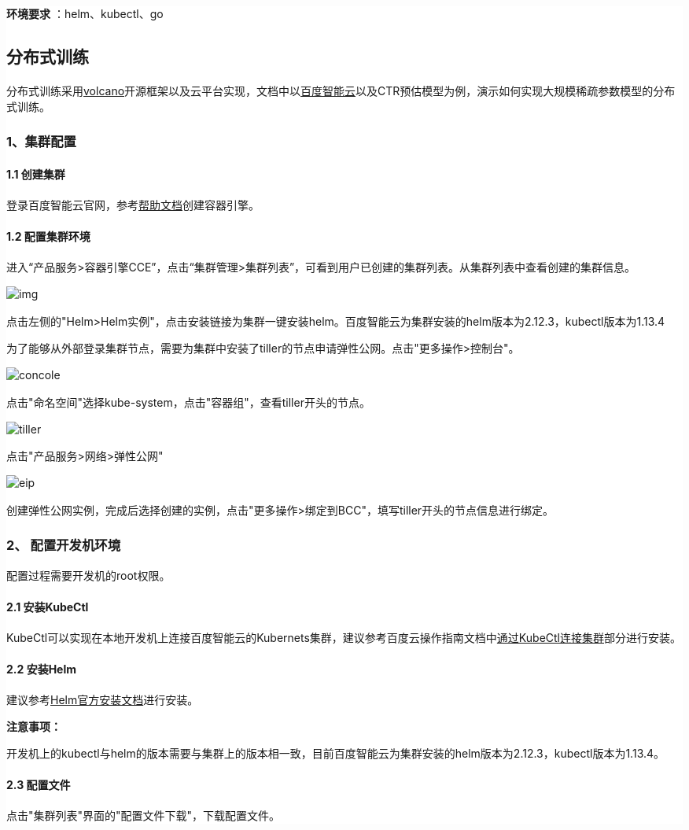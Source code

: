 **环境要求** ：helm、kubectl、go

## 分布式训练

分布式训练采用[volcano](https://github.com/volcano-sh/volcano)开源框架以及云平台实现，文档中以[百度智能云](https://cloud.baidu.com/?from=console)以及CTR预估模型为例，演示如何实现大规模稀疏参数模型的分布式训练。

### 1、集群配置

#### 1.1 创建集群

登录百度智能云官网，参考[帮助文档](https://cloud.baidu.com/doc/CCE/s/zjxpoqohb)创建容器引擎。

#### 1.2 配置集群环境

进入“产品服务>容器引擎CCE”，点击“集群管理>集群列表”，可看到用户已创建的集群列表。从集群列表中查看创建的集群信息。

![img](./deploy/cluster-info.png)

点击左侧的"Helm>Helm实例"，点击安装链接为集群一键安装helm。百度智能云为集群安装的helm版本为2.12.3，kubectl版本为1.13.4

为了能够从外部登录集群节点，需要为集群中安装了tiller的节点申请弹性公网。点击"更多操作>控制台"。

![concole](./deploy/concole.png)

点击"命名空间"选择kube-system，点击"容器组"，查看tiller开头的节点。

![tiller](./deploy/tiller.png)

点击"产品服务>网络>弹性公网"

![eip](./deploy/eip.png)

创建弹性公网实例，完成后选择创建的实例，点击"更多操作>绑定到BCC"，填写tiller开头的节点信息进行绑定。

### 2、 配置开发机环境

配置过程需要开发机的root权限。

#### 2.1 安装KubeCtl

KubeCtl可以实现在本地开发机上连接百度智能云的Kubernets集群，建议参考百度云操作指南文档中[通过KubeCtl连接集群](https://cloud.baidu.com/doc/CCE/s/6jxpotcn5)部分进行安装。

#### 2.2 安装Helm

建议参考[Helm官方安装文档](https://helm.sh/docs/using_helm/#installing-helm)进行安装。

**注意事项：**

开发机上的kubectl与helm的版本需要与集群上的版本相一致，目前百度智能云为集群安装的helm版本为2.12.3，kubectl版本为1.13.4。

#### 2.3 配置文件

点击"集群列表"界面的"配置文件下载"，下载配置文件。
